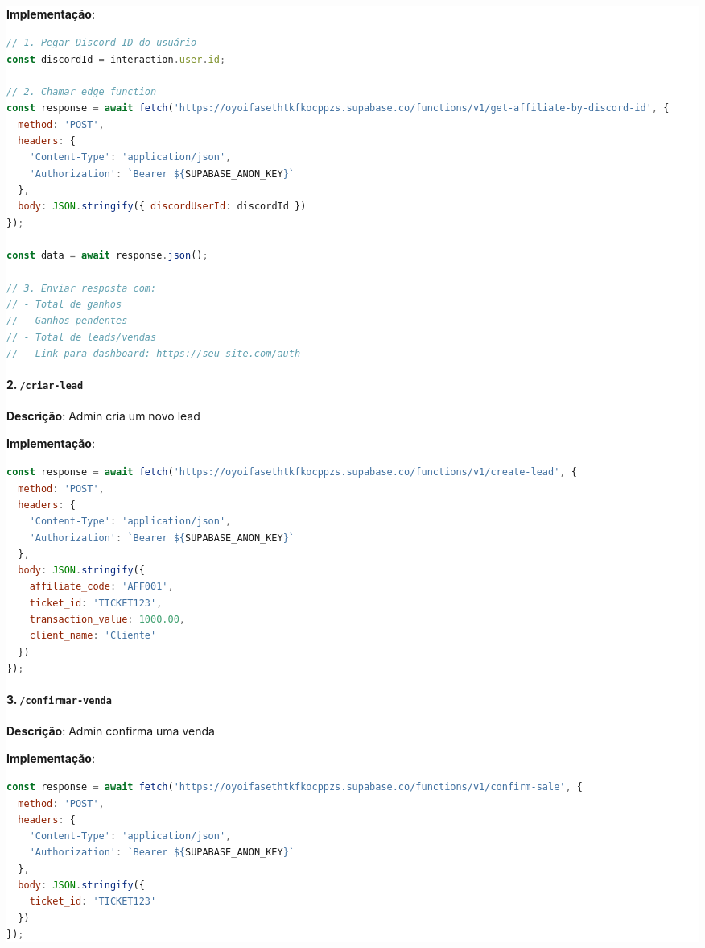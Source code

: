 **Implementação**:
```javascript
// 1. Pegar Discord ID do usuário
const discordId = interaction.user.id;

// 2. Chamar edge function
const response = await fetch('https://oyoifasethtkfkocppzs.supabase.co/functions/v1/get-affiliate-by-discord-id', {
  method: 'POST',
  headers: {
    'Content-Type': 'application/json',
    'Authorization': `Bearer ${SUPABASE_ANON_KEY}`
  },
  body: JSON.stringify({ discordUserId: discordId })
});

const data = await response.json();

// 3. Enviar resposta com:
// - Total de ganhos
// - Ganhos pendentes
// - Total de leads/vendas
// - Link para dashboard: https://seu-site.com/auth
```

#### 2. `/criar-lead`
**Descrição**: Admin cria um novo lead

**Implementação**:
```javascript
const response = await fetch('https://oyoifasethtkfkocppzs.supabase.co/functions/v1/create-lead', {
  method: 'POST',
  headers: {
    'Content-Type': 'application/json',
    'Authorization': `Bearer ${SUPABASE_ANON_KEY}`
  },
  body: JSON.stringify({
    affiliate_code: 'AFF001',
    ticket_id: 'TICKET123',
    transaction_value: 1000.00,
    client_name: 'Cliente'
  })
});
```

#### 3. `/confirmar-venda`
**Descrição**: Admin confirma uma venda

**Implementação**:
```javascript
const response = await fetch('https://oyoifasethtkfkocppzs.supabase.co/functions/v1/confirm-sale', {
  method: 'POST',
  headers: {
    'Content-Type': 'application/json',
    'Authorization': `Bearer ${SUPABASE_ANON_KEY}`
  },
  body: JSON.stringify({
    ticket_id: 'TICKET123'
  })
});
```
